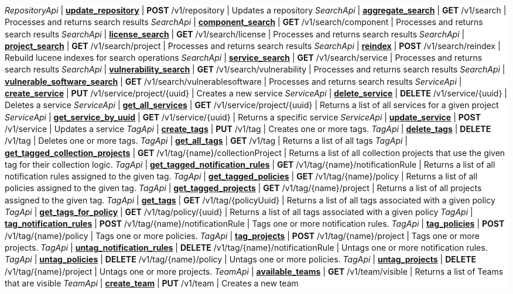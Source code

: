 *RepositoryApi* | [**update_repository**](docs/RepositoryApi.md#update_repository) | **POST** /v1/repository | Updates a repository
*SearchApi* | [**aggregate_search**](docs/SearchApi.md#aggregate_search) | **GET** /v1/search | Processes and returns search results
*SearchApi* | [**component_search**](docs/SearchApi.md#component_search) | **GET** /v1/search/component | Processes and returns search results
*SearchApi* | [**license_search**](docs/SearchApi.md#license_search) | **GET** /v1/search/license | Processes and returns search results
*SearchApi* | [**project_search**](docs/SearchApi.md#project_search) | **GET** /v1/search/project | Processes and returns search results
*SearchApi* | [**reindex**](docs/SearchApi.md#reindex) | **POST** /v1/search/reindex | Rebuild lucene indexes for search operations
*SearchApi* | [**service_search**](docs/SearchApi.md#service_search) | **GET** /v1/search/service | Processes and returns search results
*SearchApi* | [**vulnerability_search**](docs/SearchApi.md#vulnerability_search) | **GET** /v1/search/vulnerability | Processes and returns search results
*SearchApi* | [**vulnerable_software_search**](docs/SearchApi.md#vulnerable_software_search) | **GET** /v1/search/vulnerablesoftware | Processes and returns search results
*ServiceApi* | [**create_service**](docs/ServiceApi.md#create_service) | **PUT** /v1/service/project/{uuid} | Creates a new service
*ServiceApi* | [**delete_service**](docs/ServiceApi.md#delete_service) | **DELETE** /v1/service/{uuid} | Deletes a service
*ServiceApi* | [**get_all_services**](docs/ServiceApi.md#get_all_services) | **GET** /v1/service/project/{uuid} | Returns a list of all services for a given project
*ServiceApi* | [**get_service_by_uuid**](docs/ServiceApi.md#get_service_by_uuid) | **GET** /v1/service/{uuid} | Returns a specific service
*ServiceApi* | [**update_service**](docs/ServiceApi.md#update_service) | **POST** /v1/service | Updates a service
*TagApi* | [**create_tags**](docs/TagApi.md#create_tags) | **PUT** /v1/tag | Creates one or more tags.
*TagApi* | [**delete_tags**](docs/TagApi.md#delete_tags) | **DELETE** /v1/tag | Deletes one or more tags.
*TagApi* | [**get_all_tags**](docs/TagApi.md#get_all_tags) | **GET** /v1/tag | Returns a list of all tags
*TagApi* | [**get_tagged_collection_projects**](docs/TagApi.md#get_tagged_collection_projects) | **GET** /v1/tag/{name}/collectionProject | Returns a list of all collection projects that use the given tag for their collection logic.
*TagApi* | [**get_tagged_notification_rules**](docs/TagApi.md#get_tagged_notification_rules) | **GET** /v1/tag/{name}/notificationRule | Returns a list of all notification rules assigned to the given tag.
*TagApi* | [**get_tagged_policies**](docs/TagApi.md#get_tagged_policies) | **GET** /v1/tag/{name}/policy | Returns a list of all policies assigned to the given tag.
*TagApi* | [**get_tagged_projects**](docs/TagApi.md#get_tagged_projects) | **GET** /v1/tag/{name}/project | Returns a list of all projects assigned to the given tag.
*TagApi* | [**get_tags**](docs/TagApi.md#get_tags) | **GET** /v1/tag/{policyUuid} | Returns a list of all tags associated with a given policy
*TagApi* | [**get_tags_for_policy**](docs/TagApi.md#get_tags_for_policy) | **GET** /v1/tag/policy/{uuid} | Returns a list of all tags associated with a given policy
*TagApi* | [**tag_notification_rules**](docs/TagApi.md#tag_notification_rules) | **POST** /v1/tag/{name}/notificationRule | Tags one or more notification rules.
*TagApi* | [**tag_policies**](docs/TagApi.md#tag_policies) | **POST** /v1/tag/{name}/policy | Tags one or more policies.
*TagApi* | [**tag_projects**](docs/TagApi.md#tag_projects) | **POST** /v1/tag/{name}/project | Tags one or more projects.
*TagApi* | [**untag_notification_rules**](docs/TagApi.md#untag_notification_rules) | **DELETE** /v1/tag/{name}/notificationRule | Untags one or more notification rules.
*TagApi* | [**untag_policies**](docs/TagApi.md#untag_policies) | **DELETE** /v1/tag/{name}/policy | Untags one or more policies.
*TagApi* | [**untag_projects**](docs/TagApi.md#untag_projects) | **DELETE** /v1/tag/{name}/project | Untags one or more projects.
*TeamApi* | [**available_teams**](docs/TeamApi.md#available_teams) | **GET** /v1/team/visible | Returns a list of Teams that are visible
*TeamApi* | [**create_team**](docs/TeamApi.md#create_team) | **PUT** /v1/team | Creates a new team